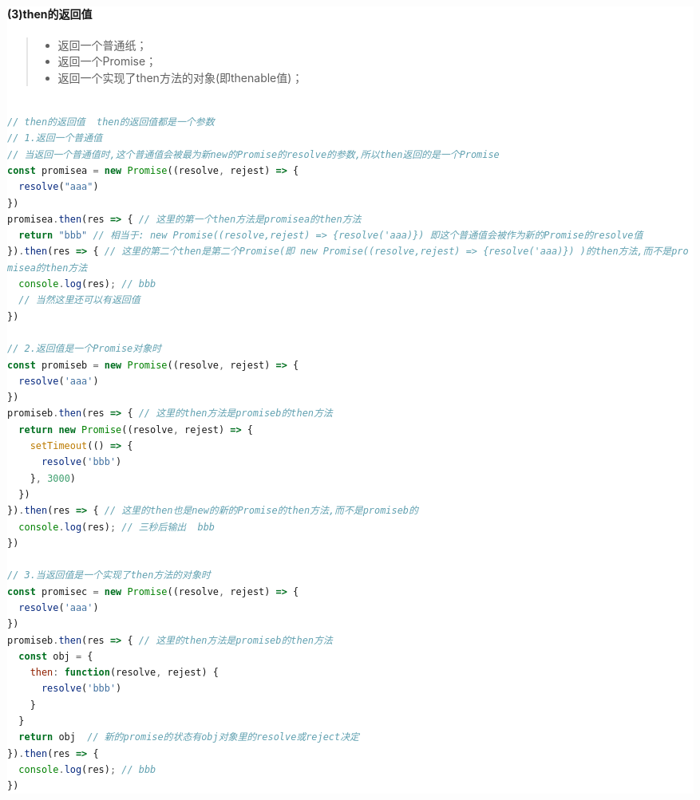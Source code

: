 #### (3)then的返回值

> * 返回一个普通纸；
> * 返回一个Promise；
> * 返回一个实现了then方法的对象(即thenable值)；

```javascript

// then的返回值  then的返回值都是一个参数
// 1.返回一个普通值
// 当返回一个普通值时,这个普通值会被最为新new的Promise的resolve的参数,所以then返回的是一个Promise
const promisea = new Promise((resolve, rejest) => {
  resolve("aaa")
})
promisea.then(res => { // 这里的第一个then方法是promisea的then方法
  return "bbb" // 相当于: new Promise((resolve,rejest) => {resolve('aaa)}) 即这个普通值会被作为新的Promise的resolve值
}).then(res => { // 这里的第二个then是第二个Promise(即 new Promise((resolve,rejest) => {resolve('aaa)}) )的then方法,而不是promisea的then方法
  console.log(res); // bbb
  // 当然这里还可以有返回值
})

// 2.返回值是一个Promise对象时
const promiseb = new Promise((resolve, rejest) => {
  resolve('aaa')
})
promiseb.then(res => { // 这里的then方法是promiseb的then方法
  return new Promise((resolve, rejest) => {
    setTimeout(() => {
      resolve('bbb')
    }, 3000)
  })
}).then(res => { // 这里的then也是new的新的Promise的then方法,而不是promiseb的
  console.log(res); // 三秒后输出  bbb
})

// 3.当返回值是一个实现了then方法的对象时
const promisec = new Promise((resolve, rejest) => {
  resolve('aaa')
})
promiseb.then(res => { // 这里的then方法是promiseb的then方法
  const obj = {
    then: function(resolve, rejest) {
      resolve('bbb')
    }
  }
  return obj  // 新的promise的状态有obj对象里的resolve或reject决定
}).then(res => {
  console.log(res); // bbb
})
```
